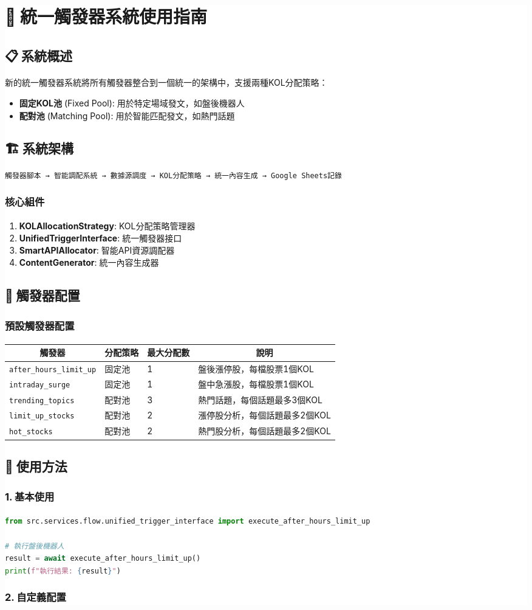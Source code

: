 # 🚀 統一觸發器系統使用指南

## 📋 系統概述

新的統一觸發器系統將所有觸發器整合到一個統一的架構中，支援兩種KOL分配策略：

- **固定KOL池** (Fixed Pool): 用於特定場域發文，如盤後機器人
- **配對池** (Matching Pool): 用於智能匹配發文，如熱門話題

## 🏗️ 系統架構

```
觸發器腳本 → 智能調配系統 → 數據源調度 → KOL分配策略 → 統一內容生成 → Google Sheets記錄
```

### 核心組件

1. **KOLAllocationStrategy**: KOL分配策略管理器
2. **UnifiedTriggerInterface**: 統一觸發器接口
3. **SmartAPIAllocator**: 智能API資源調配器
4. **ContentGenerator**: 統一內容生成器

## 🎯 觸發器配置

### 預設觸發器配置

| 觸發器 | 分配策略 | 最大分配數 | 說明 |
|--------|----------|------------|------|
| `after_hours_limit_up` | 固定池 | 1 | 盤後漲停股，每檔股票1個KOL |
| `intraday_surge` | 固定池 | 1 | 盤中急漲股，每檔股票1個KOL |
| `trending_topics` | 配對池 | 3 | 熱門話題，每個話題最多3個KOL |
| `limit_up_stocks` | 配對池 | 2 | 漲停股分析，每個話題最多2個KOL |
| `hot_stocks` | 配對池 | 2 | 熱門股分析，每個話題最多2個KOL |

## 🔧 使用方法

### 1. 基本使用

```python
from src.services.flow.unified_trigger_interface import execute_after_hours_limit_up

# 執行盤後機器人
result = await execute_after_hours_limit_up()
print(f"執行結果: {result}")
```

### 2. 自定義配置
